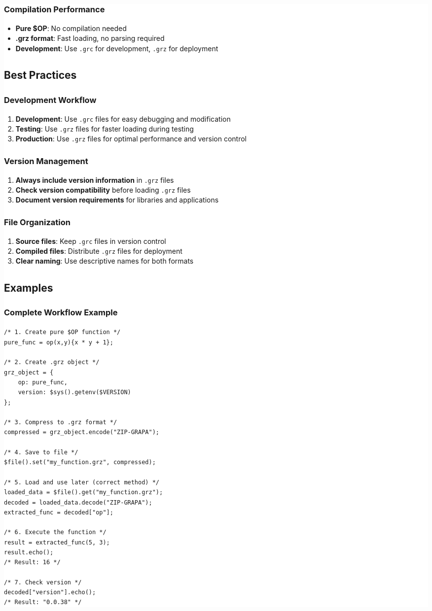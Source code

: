 ### Compilation Performance
- **Pure $OP**: No compilation needed
- **.grz format**: Fast loading, no parsing required
- **Development**: Use `.grc` for development, `.grz` for deployment

## Best Practices

### Development Workflow
1. **Development**: Use `.grc` files for easy debugging and modification
2. **Testing**: Use `.grz` files for faster loading during testing
3. **Production**: Use `.grz` files for optimal performance and version control

### Version Management
1. **Always include version information** in `.grz` files
2. **Check version compatibility** before loading `.grz` files
3. **Document version requirements** for libraries and applications

### File Organization
1. **Source files**: Keep `.grc` files in version control
2. **Compiled files**: Distribute `.grz` files for deployment
3. **Clear naming**: Use descriptive names for both formats

## Examples

### Complete Workflow Example
```grapa
/* 1. Create pure $OP function */
pure_func = op(x,y){x * y + 1};

/* 2. Create .grz object */
grz_object = {
    op: pure_func,
    version: $sys().getenv($VERSION)
};

/* 3. Compress to .grz format */
compressed = grz_object.encode("ZIP-GRAPA");

/* 4. Save to file */
$file().set("my_function.grz", compressed);

/* 5. Load and use later (correct method) */
loaded_data = $file().get("my_function.grz");
decoded = loaded_data.decode("ZIP-GRAPA");
extracted_func = decoded["op"];

/* 6. Execute the function */
result = extracted_func(5, 3);
result.echo();
/* Result: 16 */

/* 7. Check version */
decoded["version"].echo();
/* Result: "0.0.38" */
```

